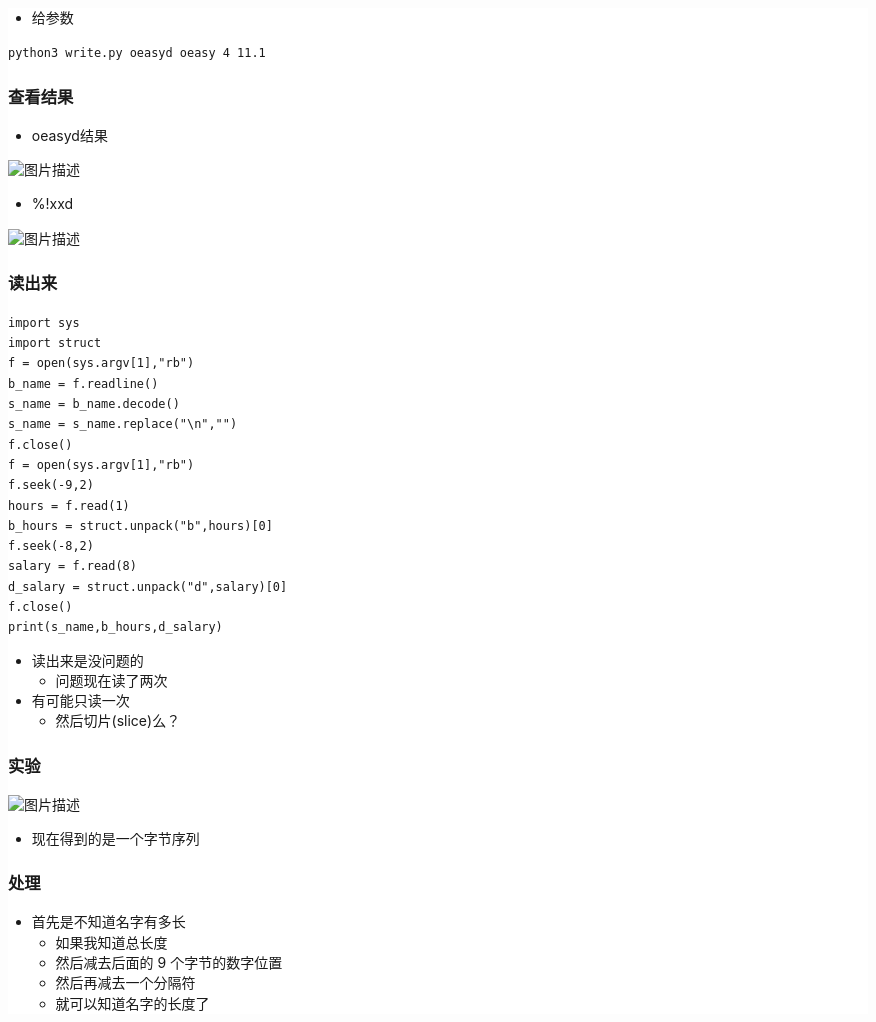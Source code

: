 - 给参数

```
python3 write.py oeasyd oeasy 4 11.1
```

### 查看结果

- oeasyd结果

![图片描述](https://doc.shiyanlou.com/courses/uid1190679-20220901-1662039301135)

- %!xxd

![图片描述](https://doc.shiyanlou.com/courses/uid1190679-20220902-1662076894652)

### 读出来

```
import sys
import struct
f = open(sys.argv[1],"rb")
b_name = f.readline()
s_name = b_name.decode()
s_name = s_name.replace("\n","")
f.close()
f = open(sys.argv[1],"rb")
f.seek(-9,2)
hours = f.read(1)
b_hours = struct.unpack("b",hours)[0]
f.seek(-8,2)
salary = f.read(8)
d_salary = struct.unpack("d",salary)[0]
f.close()
print(s_name,b_hours,d_salary)
```

- 读出来是没问题的
	- 问题现在读了两次
- 有可能只读一次
	- 然后切片(slice)么？

### 实验

![图片描述](https://doc.shiyanlou.com/courses/uid1190679-20220319-1647698924778)


- 现在得到的是一个字节序列

### 处理

- 首先是不知道名字有多长
	- 如果我知道总长度
	- 然后减去后面的 9 个字节的数字位置
	- 然后再减去一个分隔符
	- 就可以知道名字的长度了
